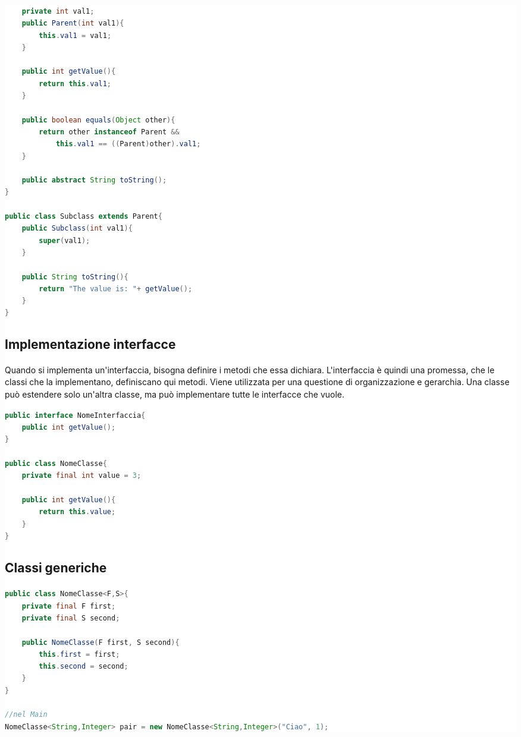 ```Java
    private int val1;
    public Parent(int val1){
        this.val1 = val1;
    }

    public int getValue(){
        return this.val1;
    }

    public boolean equals(Object other){
        return other instanceof Parent &&
            this.val1 == ((Parent)other).val1;
    }

    public abstract String toString();
}

public class Subclass extends Parent{
    public Subclass(int val1){
        super(val1);
    }

    public String toString(){
        return "The value is: "+ getValue();
    }
}
```
## Implementazione interfacce
Quando si implementa un'interfaccia, bisogna definire i metodi che essa dichiara. L'interfaccia è quindi una promessa, che le classi che la implementano, definiscano qui metodi. Viene utilizzata per una questione di organizzazione e gerarchia. Una classe può estendere solo un'altra classe, ma può implementare tutte le interfacce che vuole.
```Java
public interface NomeInterfaccia{
    public int getValue();
}

public class NomeClasse{
    private final int value = 3;

    public int getValue(){
        return this.value;
    }
}
```

## Classi generiche
```Java
public class NomeClasse<F,S>{
    private final F first;
    private final S second;

    public NomeClasse(F first, S second){
        this.first = first;
        this.second = second;
    }
}

//nel Main
NomeClasse<String,Integer> pair = new NomeClasse<String,Integer>("Ciao", 1);
```
